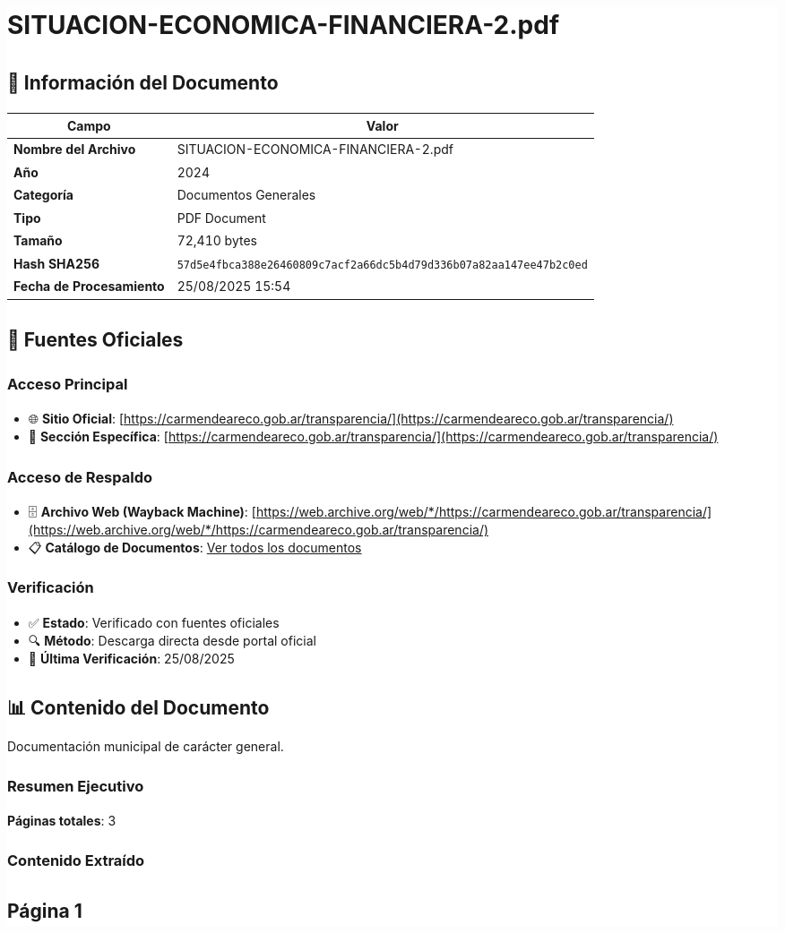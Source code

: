 # SITUACION-ECONOMICA-FINANCIERA-2.pdf

## 📄 Información del Documento

| Campo | Valor |
|-------|--------|
| **Nombre del Archivo** | SITUACION-ECONOMICA-FINANCIERA-2.pdf |
| **Año** | 2024 |
| **Categoría** | Documentos Generales |
| **Tipo** | PDF Document |
| **Tamaño** | 72,410 bytes |
| **Hash SHA256** | `57d5e4fbca388e26460809c7acf2a66dc5b4d79d336b07a82aa147ee47b2c0ed` |
| **Fecha de Procesamiento** | 25/08/2025 15:54 |

## 🔗 Fuentes Oficiales

### Acceso Principal
- 🌐 **Sitio Oficial**: [https://carmendeareco.gob.ar/transparencia/](https://carmendeareco.gob.ar/transparencia/)
- 📁 **Sección Específica**: [https://carmendeareco.gob.ar/transparencia/](https://carmendeareco.gob.ar/transparencia/)

### Acceso de Respaldo
- 🗄️ **Archivo Web (Wayback Machine)**: [https://web.archive.org/web/*/https://carmendeareco.gob.ar/transparencia/](https://web.archive.org/web/*/https://carmendeareco.gob.ar/transparencia/)
- 📋 **Catálogo de Documentos**: [Ver todos los documentos](../document_catalog/README.md)

### Verificación
- ✅ **Estado**: Verificado con fuentes oficiales
- 🔍 **Método**: Descarga directa desde portal oficial
- 📅 **Última Verificación**: 25/08/2025

## 📊 Contenido del Documento

Documentación municipal de carácter general.

### Resumen Ejecutivo

**Páginas totales**: 3

### Contenido Extraído

## Página 1
